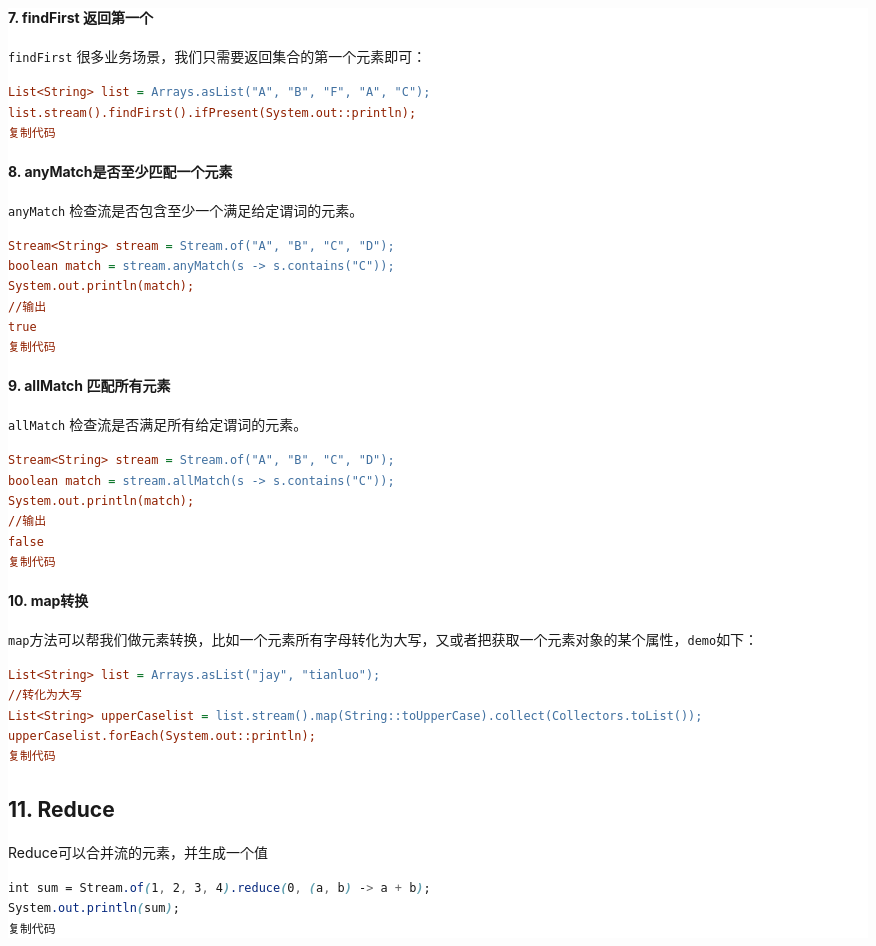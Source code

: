 #### 7. findFirst 返回第一个

`findFirst` 很多业务场景，我们只需要返回集合的第一个元素即可：

```ini
List<String> list = Arrays.asList("A", "B", "F", "A", "C");
list.stream().findFirst().ifPresent(System.out::println);
复制代码
```

#### 8. anyMatch是否至少匹配一个元素

`anyMatch` 检查流是否包含至少一个满足给定谓词的元素。

```ini
Stream<String> stream = Stream.of("A", "B", "C", "D");
boolean match = stream.anyMatch(s -> s.contains("C"));
System.out.println(match);
//输出
true
复制代码
```

#### 9. allMatch 匹配所有元素

`allMatch` 检查流是否满足所有给定谓词的元素。

```ini
Stream<String> stream = Stream.of("A", "B", "C", "D");
boolean match = stream.allMatch(s -> s.contains("C"));
System.out.println(match);
//输出
false
复制代码
```

#### 10. map转换

`map`方法可以帮我们做元素转换，比如一个元素所有字母转化为大写，又或者把获取一个元素对象的某个属性，`demo`如下：

```ini
List<String> list = Arrays.asList("jay", "tianluo");
//转化为大写
List<String> upperCaselist = list.stream().map(String::toUpperCase).collect(Collectors.toList());
upperCaselist.forEach(System.out::println);
复制代码
```

## 11. Reduce

Reduce可以合并流的元素，并生成一个值

```css
int sum = Stream.of(1, 2, 3, 4).reduce(0, (a, b) -> a + b);
System.out.println(sum);
复制代码
```

